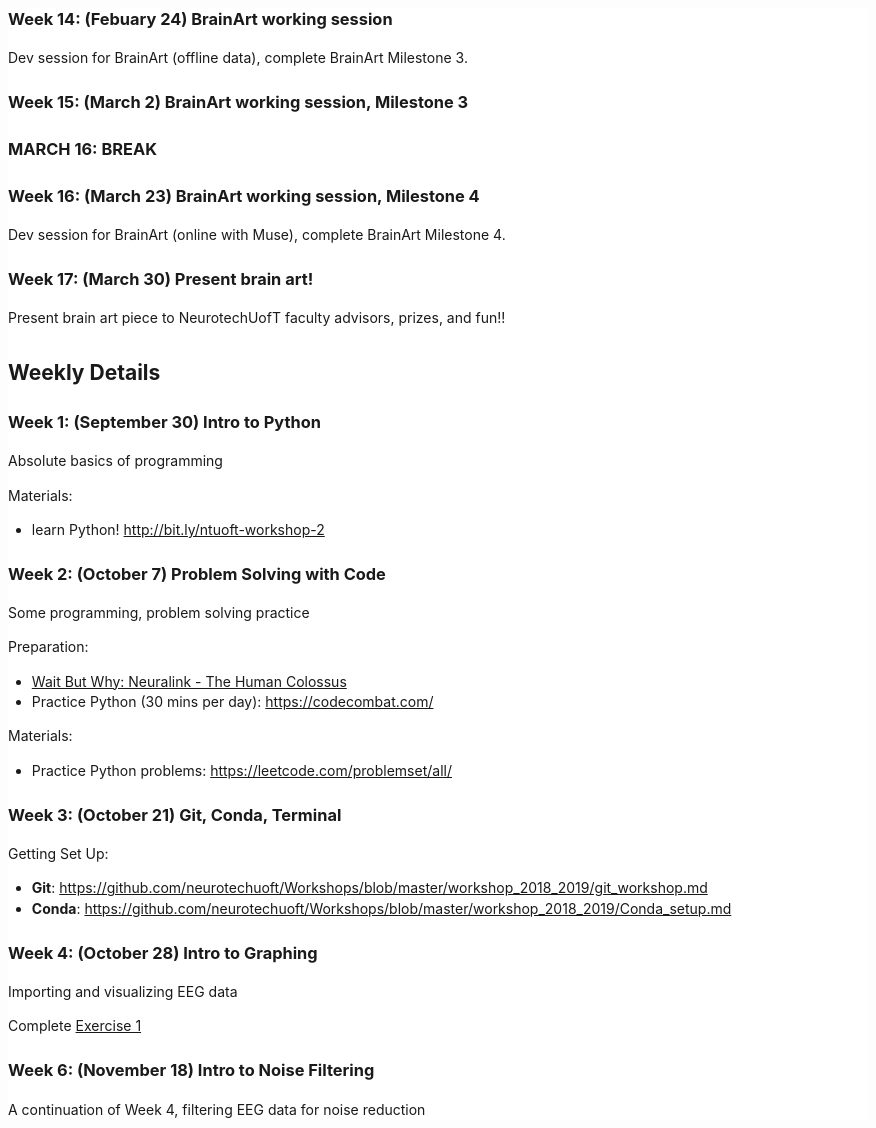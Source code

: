 ### Week 14: (Febuary 24) BrainArt working session
Dev session for BrainArt (offline data), complete BrainArt Milestone 3.

### Week 15: (March 2) BrainArt working session, Milestone 3

### MARCH 16: BREAK

### Week 16: (March 23) BrainArt working session, Milestone 4
Dev session for BrainArt (online with Muse), complete BrainArt Milestone 4.

### Week 17: (March 30) Present brain art!
Present brain art piece to NeurotechUofT faculty advisors, prizes, and fun!!


## Weekly Details
### Week 1: (September 30) Intro to Python
Absolute basics of programming

Materials:
- learn Python! http://bit.ly/ntuoft-workshop-2

### Week 2: (October 7) Problem Solving with Code
Some programming, problem solving practice

Preparation:
- [Wait But Why: Neuralink - The Human Colossus](https://waitbutwhy.com/2017/04/neuralink.html#part1)
- Practice Python (30 mins per day): https://codecombat.com/

Materials:
- Practice Python problems: https://leetcode.com/problemset/all/

### Week 3: (October 21) Git, Conda, Terminal

Getting Set Up:
- **Git**: https://github.com/neurotechuoft/Workshops/blob/master/workshop_2018_2019/git_workshop.md
- **Conda**: https://github.com/neurotechuoft/Workshops/blob/master/workshop_2018_2019/Conda_setup.md

### Week 4: (October 28) Intro to Graphing
Importing and visualizing EEG data

Complete [Exercise 1](https://github.com/neurotechuoft/Workshops/blob/master/workshop_2018_2019/notebooks/exercises/wk2a_data_collection.ipynb)

### Week 6: (November 18) Intro to Noise Filtering
A continuation of Week 4, filtering EEG data for noise reduction
